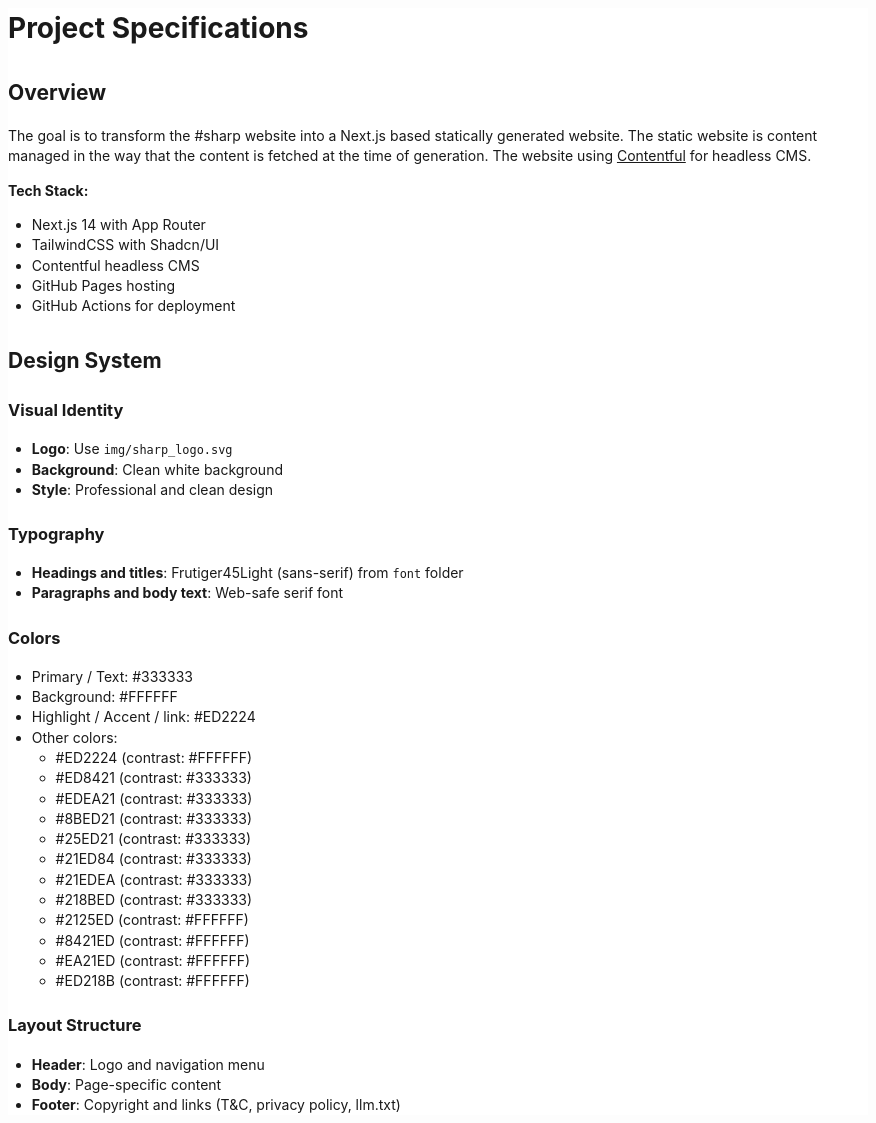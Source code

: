 # Project Specifications

## Overview

The goal is to transform the #sharp website into a Next.js based statically generated website. The static website is content managed in the way that the content is fetched at the time of generation. The website using [Contentful](https://www.contentful.com/) for headless CMS.

**Tech Stack:**
- Next.js 14 with App Router
- TailwindCSS with Shadcn/UI
- Contentful headless CMS
- GitHub Pages hosting
- GitHub Actions for deployment

## Design System

### Visual Identity
- **Logo**: Use `img/sharp_logo.svg`
- **Background**: Clean white background
- **Style**: Professional and clean design

### Typography
- **Headings and titles**: Frutiger45Light (sans-serif) from `font` folder
- **Paragraphs and body text**: Web-safe serif font

### Colors
 - Primary / Text: #333333
 - Background: #FFFFFF
 - Highlight / Accent / link: #ED2224
 - Other colors:
   - #ED2224 (contrast: #FFFFFF)
   - #ED8421 (contrast: #333333)
   - #EDEA21 (contrast: #333333)
   - #8BED21 (contrast: #333333)
   - #25ED21 (contrast: #333333)
   - #21ED84 (contrast: #333333)
   - #21EDEA (contrast: #333333)
   - #218BED (contrast: #333333)
   - #2125ED (contrast: #FFFFFF)
   - #8421ED (contrast: #FFFFFF)
   - #EA21ED (contrast: #FFFFFF)
   - #ED218B (contrast: #FFFFFF)

### Layout Structure
- **Header**: Logo and navigation menu
- **Body**: Page-specific content
- **Footer**: Copyright and links (T&C, privacy policy, llm.txt)
